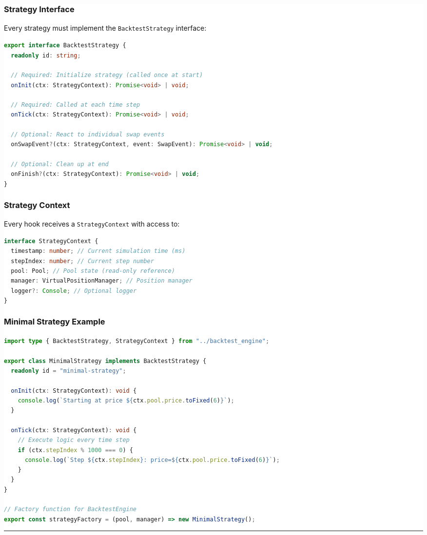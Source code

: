 ### Strategy Interface

Every strategy must implement the `BacktestStrategy` interface:

```typescript
export interface BacktestStrategy {
  readonly id: string;

  // Required: Initialize strategy (called once at start)
  onInit(ctx: StrategyContext): Promise<void> | void;

  // Required: Called at each time step
  onTick(ctx: StrategyContext): Promise<void> | void;

  // Optional: React to individual swap events
  onSwapEvent?(ctx: StrategyContext, event: SwapEvent): Promise<void> | void;

  // Optional: Clean up at end
  onFinish?(ctx: StrategyContext): Promise<void> | void;
}
```

### Strategy Context

Every hook receives a `StrategyContext` with access to:

```typescript
interface StrategyContext {
  timestamp: number; // Current simulation time (ms)
  stepIndex: number; // Current step number
  pool: Pool; // Pool state (read-only reference)
  manager: VirtualPositionManager; // Position manager
  logger?: Console; // Optional logger
}
```

### Minimal Strategy Example

```typescript
import type { BacktestStrategy, StrategyContext } from "../backtest_engine";

export class MinimalStrategy implements BacktestStrategy {
  readonly id = "minimal-strategy";

  onInit(ctx: StrategyContext): void {
    console.log(`Starting at price ${ctx.pool.price.toFixed(6)}`);
  }

  onTick(ctx: StrategyContext): void {
    // Execute logic every time step
    if (ctx.stepIndex % 1000 === 0) {
      console.log(`Step ${ctx.stepIndex}: price=${ctx.pool.price.toFixed(6)}`);
    }
  }
}

// Factory function for BacktestEngine
export const strategyFactory = (pool, manager) => new MinimalStrategy();
```

---